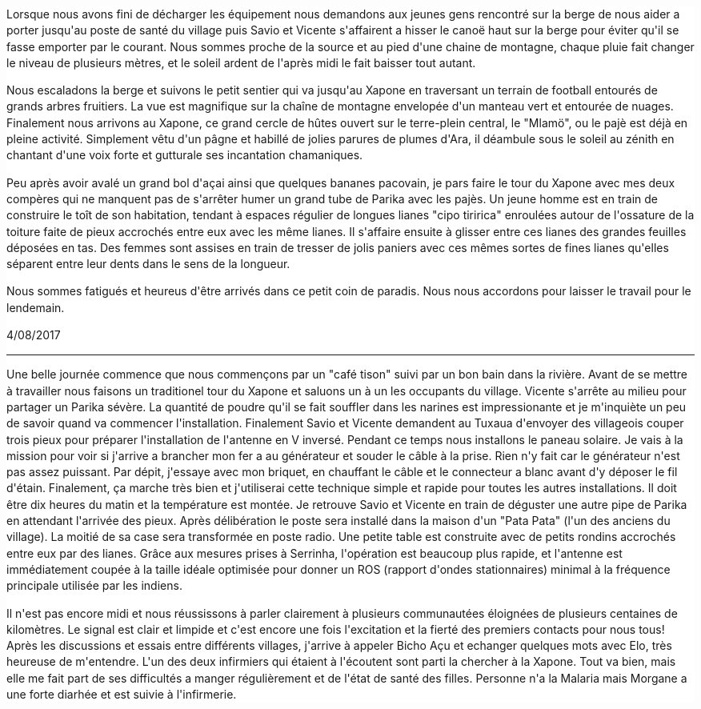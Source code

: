 Lorsque nous avons fini de décharger les équipement nous demandons aux jeunes gens rencontré sur la berge de nous aider a porter jusqu'au poste de santé du village puis Savio et Vicente s'affairent a hisser le canoë haut sur la berge pour éviter qu'il se fasse emporter par le courant. Nous sommes proche de la source et au pied d'une chaine de montagne, chaque pluie fait changer le niveau de plusieurs mètres, et le soleil ardent de l'après midi le fait baisser tout autant.

Nous escaladons la berge et suivons le petit sentier qui va jusqu'au Xapone en traversant un terrain de football entourés de grands arbres fruitiers. La vue est magnifique sur la chaîne de montagne envelopée d'un manteau vert et entourée de nuages. Finalement nous arrivons au Xapone, ce grand cercle de hûtes ouvert sur le terre-plein central, le "Mlamö", ou le pajè est déjà en pleine activité. Simplement vêtu d'un pâgne et habillé de jolies parures de plumes d'Ara, il déambule sous le soleil au zénith en chantant d'une voix forte et gutturale ses incantation chamaniques.

Peu après avoir avalé un grand bol d'açai ainsi que quelques bananes pacovain, je pars faire le tour du Xapone avec mes deux compères qui ne manquent pas de s'arrêter humer un grand tube de Parika avec les pajès. Un jeune homme est en train de construire le toît de son habitation, tendant à espaces régulier de longues lianes "cipo tiririca" enroulées autour de l'ossature de la toiture faite de pieux accrochés entre eux avec les même lianes. Il s'affaire ensuite à glisser entre ces lianes des grandes feuilles déposées en tas. Des femmes sont assises en train de tresser de jolis paniers avec ces mêmes sortes de fines lianes qu'elles séparent entre leur dents dans le sens de la longueur.

Nous sommes fatigués et heureus d'être arrivés dans ce petit coin de paradis. Nous nous accordons pour laisser le travail pour le lendemain.

4/08/2017

---

Une belle journée commence que nous commençons par un "café tison" suivi par un bon bain dans la rivière. Avant de se mettre à travailler nous faisons un traditionel tour du Xapone et saluons un à un les occupants du village. Vicente s'arrête au milieu pour partager un Parika sévère. La quantité de poudre qu'il se fait souffler dans les narines est impressionante et je m'inquiète un peu de savoir quand va commencer l'installation. Finalement Savio et Vicente demandent au Tuxaua d'envoyer des villageois couper trois pieux pour préparer l'installation de l'antenne en V inversé. Pendant ce temps nous installons le paneau solaire. Je vais à la mission pour voir si j'arrive a brancher mon fer a au générateur et souder le câble à la prise. Rien n'y fait car le générateur n'est pas assez puissant. Par dépit, j'essaye avec mon briquet, en chauffant le câble et le connecteur a blanc avant d'y déposer le fil d'étain. Finalement, ça marche très bien et j'utiliserai cette technique simple et rapide pour toutes les autres installations. Il doit être dix heures du matin et la température est montée. Je retrouve Savio et Vicente en train de déguster une autre pipe de Parika en attendant l'arrivée des pieux. Après délibération le poste sera installé dans la maison d'un "Pata Pata" \(l'un des anciens du village\). La moitié de sa case sera transformée en poste radio. Une petite table est construite avec de petits rondins accrochés entre eux par des lianes. Grâce aux mesures prises à Serrinha, l'opération est beaucoup plus rapide, et l'antenne est immédiatement coupée à la taille idéale optimisée pour donner un ROS \(rapport d'ondes stationnaires\) minimal à la fréquence principale utilisée par les indiens.

Il n'est pas encore midi et nous réussissons à parler clairement à plusieurs communautées éloignées de plusieurs centaines de kilomètres. Le signal est clair et limpide et c'est encore une fois l'excitation  et la fierté des premiers contacts pour nous tous! Après les discussions et essais entre différents villages, j'arrive à appeler Bicho Açu et echanger quelques mots avec Elo, très heureuse de m'entendre. L'un des deux infirmiers qui étaient à l'écoutent sont parti la chercher à la Xapone. Tout va bien, mais elle me fait part de ses difficultés a manger régulièrement et de l'état de santé des filles. Personne n'a la Malaria mais Morgane a une forte diarhée et est suivie à l'infirmerie.
